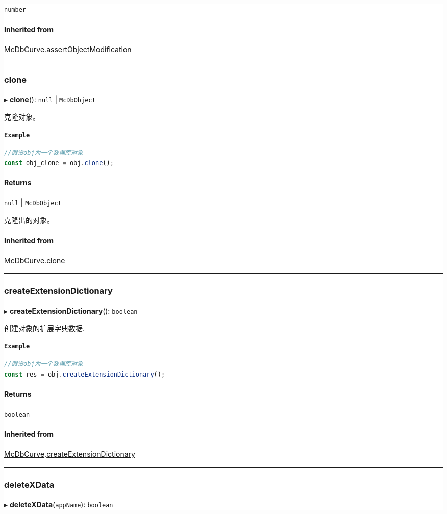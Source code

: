 `number`

#### Inherited from

[McDbCurve](2d.McDbCurve.md).[assertObjectModification](2d.McDbCurve.md#assertobjectmodification)

___

### clone

▸ **clone**(): ``null`` \| [`McDbObject`](2d.McDbObject.md)

克隆对象。

**`Example`**

```ts
//假设obj为一个数据库对象
const obj_clone = obj.clone();
```

#### Returns

``null`` \| [`McDbObject`](2d.McDbObject.md)

克隆出的对象。

#### Inherited from

[McDbCurve](2d.McDbCurve.md).[clone](2d.McDbCurve.md#clone)

___

### createExtensionDictionary

▸ **createExtensionDictionary**(): `boolean`

创建对象的扩展字典数据.

**`Example`**

```ts
//假设obj为一个数据库对象
const res = obj.createExtensionDictionary();
```

#### Returns

`boolean`

#### Inherited from

[McDbCurve](2d.McDbCurve.md).[createExtensionDictionary](2d.McDbCurve.md#createextensiondictionary)

___

### deleteXData

▸ **deleteXData**(`appName`): `boolean`
